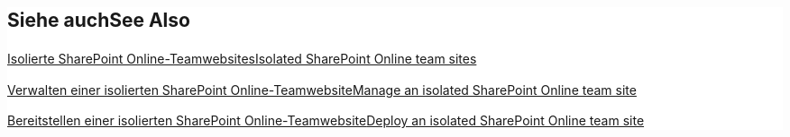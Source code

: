 ## <a name="see-also"></a><span data-ttu-id="1fe34-187">Siehe auch</span><span class="sxs-lookup"><span data-stu-id="1fe34-187">See Also</span></span>

[<span data-ttu-id="1fe34-188">Isolierte SharePoint Online-Teamwebsites</span><span class="sxs-lookup"><span data-stu-id="1fe34-188">Isolated SharePoint Online team sites</span></span>](isolated-sharepoint-online-team-sites.md)
  
[<span data-ttu-id="1fe34-189">Verwalten einer isolierten SharePoint Online-Teamwebsite</span><span class="sxs-lookup"><span data-stu-id="1fe34-189">Manage an isolated SharePoint Online team site</span></span>](manage-an-isolated-sharepoint-online-team-site.md)

[<span data-ttu-id="1fe34-190">Bereitstellen einer isolierten SharePoint Online-Teamwebsite</span><span class="sxs-lookup"><span data-stu-id="1fe34-190">Deploy an isolated SharePoint Online team site</span></span>](deploy-an-isolated-sharepoint-online-team-site.md)




